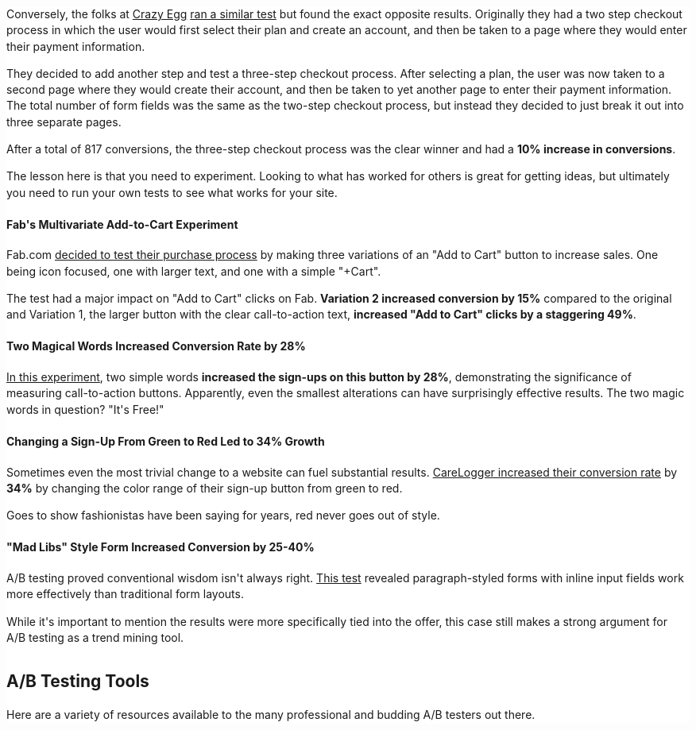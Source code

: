 Conversely, the folks at [Crazy Egg](http://www.crazyegg.com/) [ran a similar test](https://s3.amazonaws.com/optimizely-marketing/customer-stories/fab-casestudy.pdf) but found the exact opposite results. Originally they had a two step checkout process in which the user would first select their plan and create an account, and then be taken to a page where they would enter their payment information.

They decided to add another step and test a three-step checkout process. After selecting a plan, the user was now taken to a second page where they would create their account, and then be taken to yet another page to enter their payment information. The total number of form fields was the same as the two-step checkout process, but instead they decided to just break it out into three separate pages.

After a total of 817 conversions, the three-step checkout process was the clear winner and had a **10% increase in conversions**.

The lesson here is that you need to experiment. Looking to what has worked for others is great for getting ideas, but ultimately you need to run your own tests to see what works for your site.

#### Fab's Multivariate Add-to-Cart Experiment

Fab.com [decided to test their purchase process](http://visualwebsiteoptimizer.com/split-testing-blog/ab-test-case-study-how-two-magical-words-increased-conversion-rate-by-28/) by making three variations of an "Add to Cart" button to increase sales. One being icon focused, one with larger text, and one with a simple "+Cart".

The test had a major impact on "Add to Cart" clicks on Fab. **Variation 2 increased conversion by 15%** compared to the original and Variation 1, the larger button with the clear call-to-action text, **increased "Add to Cart" clicks by a staggering 49%**.

#### Two Magical Words Increased Conversion Rate by 28%

[In this experiment](http://dmix.ca/2010/05/how-we-increased-our-conversion-rate-by-72/), two simple words **increased the sign-ups on this button by 28%**, demonstrating the significance of measuring call-to-action buttons. Apparently, even the smallest alterations can have surprisingly effective results. The two magic words in question? "It's Free!"

#### Changing a Sign-Up From Green to Red Led to 34% Growth

Sometimes even the most trivial change to a website can fuel substantial results. [CareLogger increased their conversion rate](https://twitter.com/mark_macdonald) by **34%** by changing the color range of their sign-up button from green to red.

Goes to show fashionistas have been saying for years, red never goes out of style.

#### "Mad Libs" Style Form Increased Conversion by 25-40%

A/B testing proved conventional wisdom isn't always right. [This test](http://www.lukew.com/ff/entry.asp?1007) revealed paragraph-styled forms with inline input fields work more effectively than traditional form layouts.

While it's important to mention the results were more specifically tied into the offer, this case still makes a strong argument for A/B testing as a trend mining tool.

## A/B Testing Tools

Here are a variety of resources available to the many professional and budding A/B testers out there.
